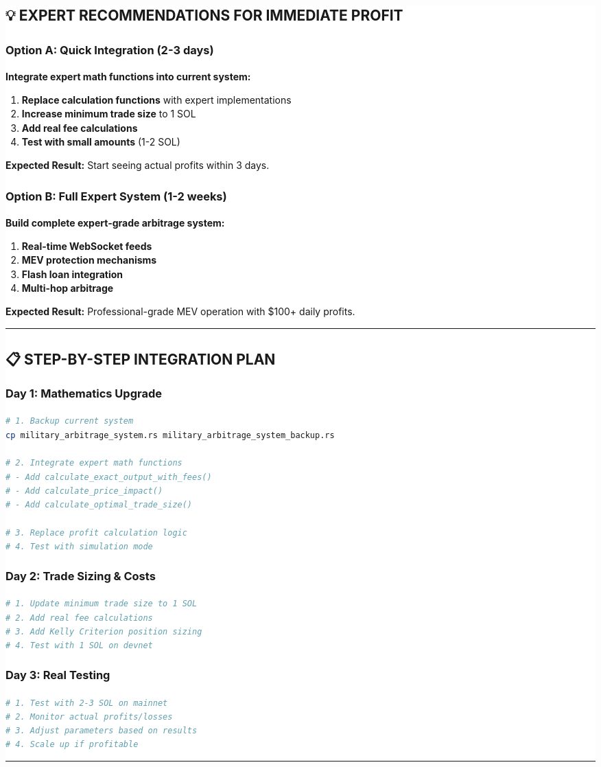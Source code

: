 
## 💡 EXPERT RECOMMENDATIONS FOR IMMEDIATE PROFIT

### **Option A: Quick Integration (2-3 days)**
**Integrate expert math functions into current system:**

1. **Replace calculation functions** with expert implementations
2. **Increase minimum trade size** to 1 SOL
3. **Add real fee calculations**
4. **Test with small amounts** (1-2 SOL)

**Expected Result:** Start seeing actual profits within 3 days.

### **Option B: Full Expert System (1-2 weeks)**
**Build complete expert-grade arbitrage system:**

1. **Real-time WebSocket feeds**
2. **MEV protection mechanisms**
3. **Flash loan integration**
4. **Multi-hop arbitrage**

**Expected Result:** Professional-grade MEV operation with $100+ daily profits.

---

## 📋 STEP-BY-STEP INTEGRATION PLAN

### **Day 1: Mathematics Upgrade**
```bash
# 1. Backup current system
cp military_arbitrage_system.rs military_arbitrage_system_backup.rs

# 2. Integrate expert math functions
# - Add calculate_exact_output_with_fees()
# - Add calculate_price_impact()
# - Add calculate_optimal_trade_size()

# 3. Replace profit calculation logic
# 4. Test with simulation mode
```

### **Day 2: Trade Sizing & Costs**
```bash
# 1. Update minimum trade size to 1 SOL
# 2. Add real fee calculations
# 3. Add Kelly Criterion position sizing
# 4. Test with 1 SOL on devnet
```

### **Day 3: Real Testing**
```bash
# 1. Test with 2-3 SOL on mainnet
# 2. Monitor actual profits/losses
# 3. Adjust parameters based on results
# 4. Scale up if profitable
```

---